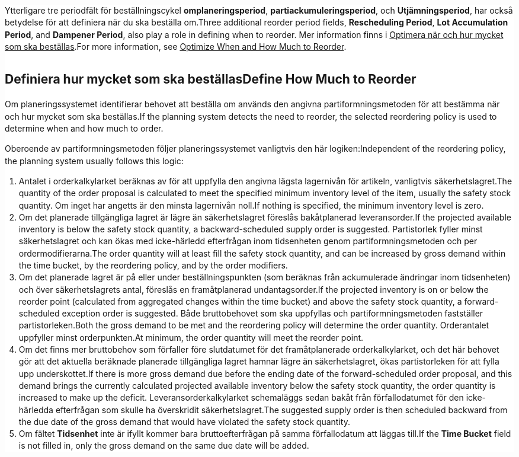 <span data-ttu-id="5ac6a-148">Ytterligare tre periodfält för beställningscykel **omplaneringsperiod**, **partiackumuleringsperiod**, och **Utjämningsperiod**, har också betydelse för att definiera när du ska beställa om.</span><span class="sxs-lookup"><span data-stu-id="5ac6a-148">Three additional reorder period fields, **Rescheduling Period**, **Lot Accumulation Period**, and **Dampener Period**, also play a role in defining when to reorder.</span></span> <span data-ttu-id="5ac6a-149">Mer information finns i [Optimera när och hur mycket som ska beställas](design-details-planning-parameters.md#optimize-when-and-how-much-to-reorder).</span><span class="sxs-lookup"><span data-stu-id="5ac6a-149">For more information, see [Optimize When and How Much to Reorder](design-details-planning-parameters.md#optimize-when-and-how-much-to-reorder).</span></span>  

## <a name="define-how-much-to-reorder"></a><span data-ttu-id="5ac6a-150">Definiera hur mycket som ska beställas</span><span class="sxs-lookup"><span data-stu-id="5ac6a-150">Define How Much to Reorder</span></span>  
<span data-ttu-id="5ac6a-151">Om planeringssystemet identifierar behovet att beställa om används den angivna partiformningsmetoden för att bestämma när och hur mycket som ska beställas.</span><span class="sxs-lookup"><span data-stu-id="5ac6a-151">If the planning system detects the need to reorder, the selected reordering policy is used to determine when and how much to order.</span></span>  

<span data-ttu-id="5ac6a-152">Oberoende av partiformningsmetoden följer planeringssystemet vanligtvis den här logiken:</span><span class="sxs-lookup"><span data-stu-id="5ac6a-152">Independent of the reordering policy, the planning system usually follows this logic:</span></span>  

1. <span data-ttu-id="5ac6a-153">Antalet i orderkalkylarket beräknas av för att uppfylla den angivna lägsta lagernivån för artikeln, vanligtvis säkerhetslagret.</span><span class="sxs-lookup"><span data-stu-id="5ac6a-153">The quantity of the order proposal is calculated to meet the specified minimum inventory level of the item, usually the safety stock quantity.</span></span> <span data-ttu-id="5ac6a-154">Om inget har angetts är den minsta lagernivån noll.</span><span class="sxs-lookup"><span data-stu-id="5ac6a-154">If nothing is specified, the minimum inventory level is zero.</span></span>  
2. <span data-ttu-id="5ac6a-155">Om det planerade tillgängliga lagret är lägre än säkerhetslagret föreslås bakåtplanerad leveransorder.</span><span class="sxs-lookup"><span data-stu-id="5ac6a-155">If the projected available inventory is below the safety stock quantity, a backward-scheduled supply order is suggested.</span></span> <span data-ttu-id="5ac6a-156">Partistorlek fyller minst säkerhetslagret och kan ökas med icke-härledd efterfrågan inom tidsenheten genom partiformningsmetoden och per ordermodifierarna.</span><span class="sxs-lookup"><span data-stu-id="5ac6a-156">The order quantity will at least fill the safety stock quantity, and can be increased by gross demand within the time bucket, by the reordering policy, and by the order modifiers.</span></span>  
3. <span data-ttu-id="5ac6a-157">Om det planerade lagret är på eller under beställningspunkten (som beräknas från ackumulerade ändringar inom tidsenheten) och över säkerhetslagrets antal, föreslås en framåtplanerad undantagsorder.</span><span class="sxs-lookup"><span data-stu-id="5ac6a-157">If the projected inventory is on or below the reorder point (calculated from aggregated changes within the time bucket) and above the safety stock quantity, a forward-scheduled exception order is suggested.</span></span> <span data-ttu-id="5ac6a-158">Både bruttobehovet som ska uppfyllas och partiformningsmetoden fastställer partistorleken.</span><span class="sxs-lookup"><span data-stu-id="5ac6a-158">Both the gross demand to be met and the reordering policy will determine the order quantity.</span></span> <span data-ttu-id="5ac6a-159">Orderantalet uppfyller minst orderpunkten.</span><span class="sxs-lookup"><span data-stu-id="5ac6a-159">At minimum, the order quantity will meet the reorder point.</span></span>  
4. <span data-ttu-id="5ac6a-160">Om det finns mer bruttobehov som förfaller före slutdatumet för det framåtplanerade orderkalkylarket, och det här behovet gör att det aktuella beräknade planerade tillgängliga lagret hamnar lägre än säkerhetslagret, ökas partistorleken för att fylla upp underskottet.</span><span class="sxs-lookup"><span data-stu-id="5ac6a-160">If there is more gross demand due before the ending date of the forward-scheduled order proposal, and this demand brings the currently calculated projected available inventory below the safety stock quantity, the order quantity is increased to make up the deficit.</span></span> <span data-ttu-id="5ac6a-161">Leveransorderkalkylarket schemaläggs sedan bakåt från förfallodatumet för den icke-härledda efterfrågan som skulle ha överskridit säkerhetslagret.</span><span class="sxs-lookup"><span data-stu-id="5ac6a-161">The suggested supply order is then scheduled backward from the due date of the gross demand that would have violated the safety stock quantity.</span></span>  
5. <span data-ttu-id="5ac6a-162">Om fältet **Tidsenhet** inte är ifyllt kommer bara bruttoefterfrågan på samma förfallodatum att läggas till.</span><span class="sxs-lookup"><span data-stu-id="5ac6a-162">If the **Time Bucket** field is not filled in, only the gross demand on the same due date will be added.</span></span>  
